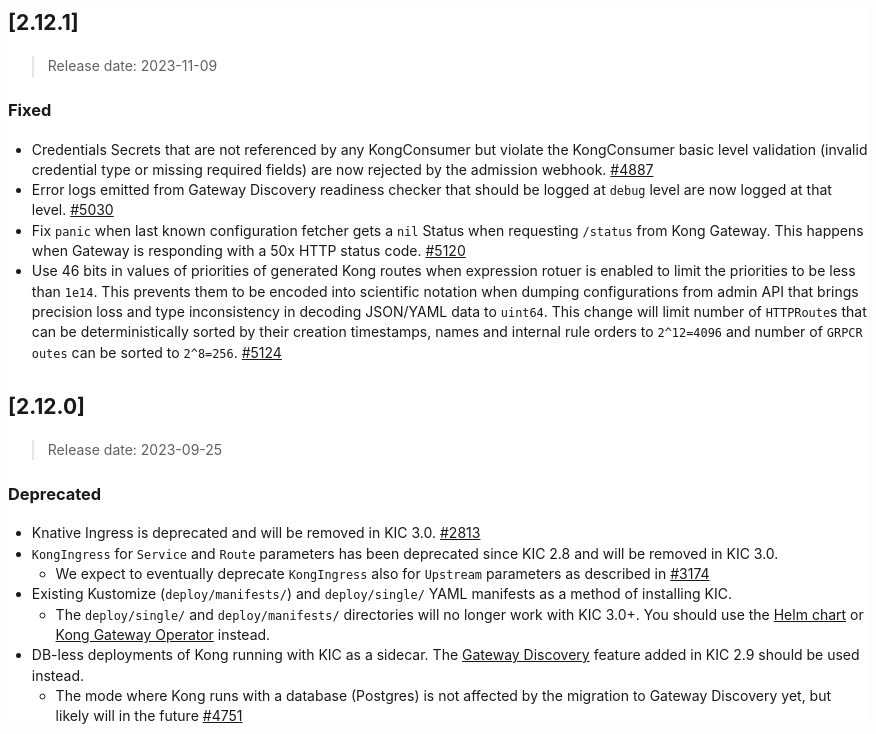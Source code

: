 ## [2.12.1]

> Release date: 2023-11-09

### Fixed

- Credentials Secrets that are not referenced by any KongConsumer but violate the KongConsumer
  basic level validation (invalid credential type or missing required fields) are now rejected
  by the admission webhook.
  [#4887](https://github.com/Kong/kubernetes-ingress-controller/pull/4887)
- Error logs emitted from Gateway Discovery readiness checker that should be
  logged at `debug` level are now logged at that level.
  [#5030](https://github.com/Kong/kubernetes-ingress-controller/pull/5030)
- Fix `panic` when last known configuration fetcher gets a `nil` Status when requesting
  `/status` from Kong Gateway.
  This happens when Gateway is responding with a 50x HTTP status code.
  [#5120](https://github.com/Kong/kubernetes-ingress-controller/pull/5120)
- Use 46 bits in values of priorities of generated Kong routes when expression
  rotuer is enabled to limit the priorities to be less than `1e14`. This
  prevents them to be encoded into scientific notation when dumping
  configurations from admin API that brings precision loss and type
  inconsistency in decoding JSON/YAML data to `uint64`.
  This change will limit number of `HTTPRoute`s that can be
  deterministically sorted by their creation timestamps, names and internal
  rule orders to `2^12=4096` and number of `GRPCRoutes` can be sorted to `2^8=256`.
  [#5124](https://github.com/Kong/kubernetes-ingress-controller/pull/5124)

## [2.12.0]

> Release date: 2023-09-25

### Deprecated

- Knative Ingress is deprecated and will be removed in KIC 3.0. [#2813](https://github.com/Kong/kubernetes-ingress-controller/issues/2813)
- `KongIngress` for `Service` and `Route` parameters has been deprecated since KIC 2.8 and will be removed in KIC 3.0.
    - We expect to eventually deprecate `KongIngress` also for `Upstream` parameters as described in [#3174](https://github.com/Kong/kubernetes-ingress-controller/issues/3174)
- Existing Kustomize (`deploy/manifests/`) and `deploy/single/` YAML manifests as a method of installing KIC.
    - The `deploy/single/` and `deploy/manifests/` directories will no longer work with KIC 3.0+. You should use the [Helm chart](https://docs.konghq.com/kubernetes-ingress-controller/latest/deployment/k4k8s/#helm) or [Kong Gateway Operator](https://docs.konghq.com/gateway-operator/latest/) instead.
- DB-less deployments of Kong running with KIC as a sidecar. The [Gateway Discovery](https://docs.konghq.com/kubernetes-ingress-controller/latest/guides/using-gateway-discovery/) feature added in KIC 2.9 should be used instead.
    - The mode where Kong runs with a database (Postgres) is not affected by the migration to Gateway Discovery yet, but likely will in the future [#4751](https://github.com/Kong/kubernetes-ingress-controller/issues/4751)


[kubebuilder_3907]: https://github.com/kubernetes-sigs/kubebuilder/discussions/3907
[sec_advisory_58mg]: https://github.com/Kong/kubernetes-ingress-controller/security/advisories/GHSA-58mg-ww7q-xw3p
[kconf]: https://github.com/kong/kubernetes-configuration
[Fallback Configuration guide]: https://docs.konghq.com/kubernetes-ingress-controller/latest/guides/high-availability/fallback-config/
[Using Custom Entities guide]: https://docs.konghq.com/kubernetes-ingress-controller/latest/guides/services/custom-entity
[GRPCRoute reference]: https://gateway-api.sigs.k8s.io/api-types/grpcroute/
[Updates to CRDs]: https://github.com/Kong/charts/blob/main/charts/kong/UPGRADE.md#updates-to-crds
[crds-ref]: https://docs.konghq.com/kubernetes-ingress-controller/latest/reference/custom-resources/
[vault-guide]: https://docs.konghq.com/kubernetes-ingress-controller/latest/guides/security/kong-vault/
[license-guide]: https://docs.konghq.com/kubernetes-ingress-controller/latest/license/
[secrets-in-plugins-guide]: https://docs.konghq.com/kubernetes-ingress-controller/latest/guides/security/plugin-secrets/
[kong-vault]: https://docs.konghq.com/gateway/latest/kong-enterprise/secrets-management/
[Ingress to Gateway migration guide]: https://docs.konghq.com/kubernetes-ingress-controller/latest/guides/migrate/ingress-to-gateway/
[The KIC docs]: https://docs.konghq.com/kubernetes-ingress-controller/latest/
[KIC Annotations reference]: https://docs.konghq.com/kubernetes-ingress-controller/latest/references/annotations/
[KIC CRDs reference]: https://docs.konghq.com/kubernetes-ingress-controller/latest/references/custom-resources/
[KongIngress to KongUpstreamPolicy migration guide]: https://docs.konghq.com/kubernetes-ingress-controller/latest/guides/migrate/kongingress/
[Migrate Credential Type Labels]: https://docs.konghq.com/kubernetes-ingress-controller/latest/guides/migrate/credential-kongcredtype-label/
[gojson]: https://github.com/goccy/go-json
[httproute-specification]: https://gateway-api.sigs.k8s.io/references/spec/#gateway.networking.k8s.io/v1.HTTPRoute
[grpcroute-specification]:  https://gateway-api.sigs.k8s.io/references/spec/#gateway.networking.k8s.io/v1alpha2.GRPCRouteRule